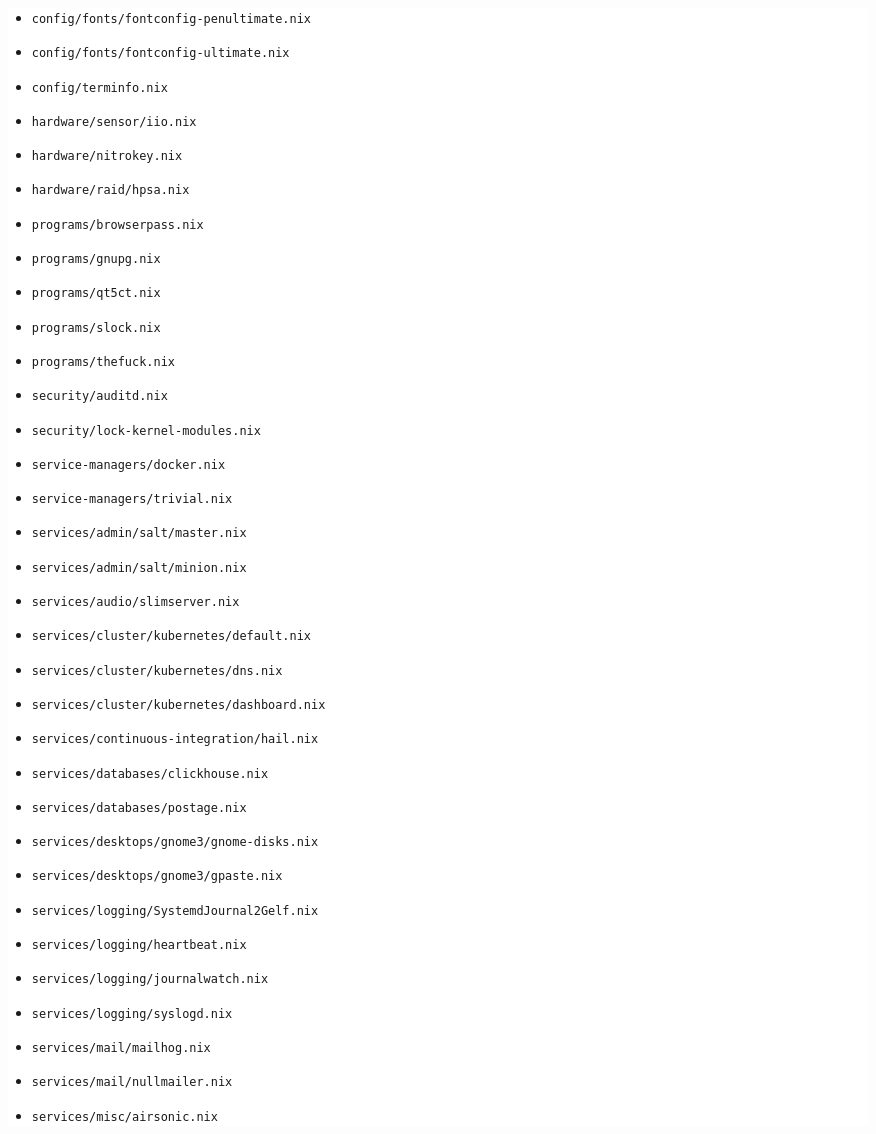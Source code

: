- `config/fonts/fontconfig-penultimate.nix`

- `config/fonts/fontconfig-ultimate.nix`

- `config/terminfo.nix`

- `hardware/sensor/iio.nix`

- `hardware/nitrokey.nix`

- `hardware/raid/hpsa.nix`

- `programs/browserpass.nix`

- `programs/gnupg.nix`

- `programs/qt5ct.nix`

- `programs/slock.nix`

- `programs/thefuck.nix`

- `security/auditd.nix`

- `security/lock-kernel-modules.nix`

- `service-managers/docker.nix`

- `service-managers/trivial.nix`

- `services/admin/salt/master.nix`

- `services/admin/salt/minion.nix`

- `services/audio/slimserver.nix`

- `services/cluster/kubernetes/default.nix`

- `services/cluster/kubernetes/dns.nix`

- `services/cluster/kubernetes/dashboard.nix`

- `services/continuous-integration/hail.nix`

- `services/databases/clickhouse.nix`

- `services/databases/postage.nix`

- `services/desktops/gnome3/gnome-disks.nix`

- `services/desktops/gnome3/gpaste.nix`

- `services/logging/SystemdJournal2Gelf.nix`

- `services/logging/heartbeat.nix`

- `services/logging/journalwatch.nix`

- `services/logging/syslogd.nix`

- `services/mail/mailhog.nix`

- `services/mail/nullmailer.nix`

- `services/misc/airsonic.nix`

